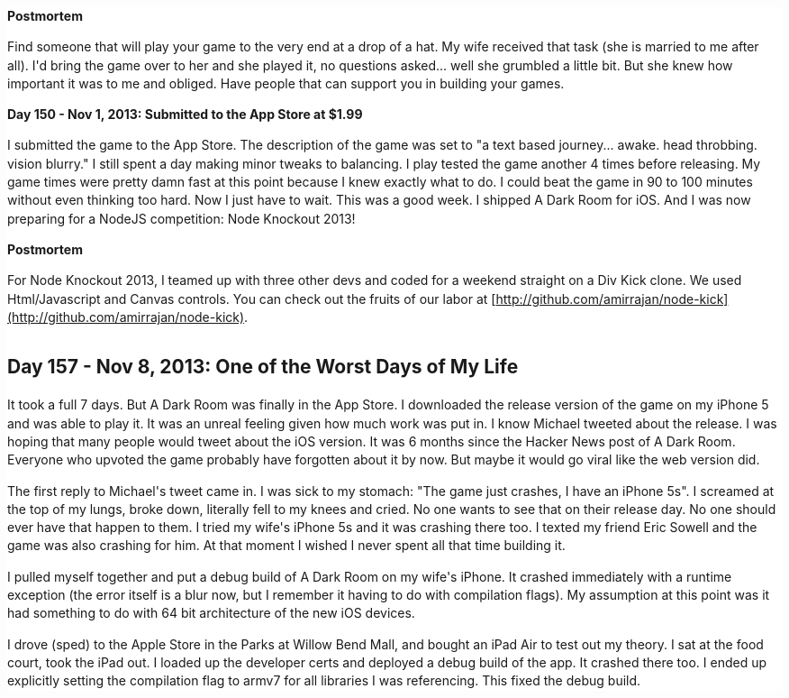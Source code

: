 **Postmortem**

Find someone that will play your game to the very end at a drop of a
hat. My wife received that task (she is married to me after all). I'd
bring the game over to her and she played it, no questions
asked... well she grumbled a little bit. But she knew how important it
was to me and obliged. Have people that can support you in building
your games.

**Day 150 - Nov 1, 2013: Submitted to the App Store at $1.99**

I submitted the game to the App Store. The description of the game was
set to "a text based journey... awake. head throbbing. vision blurry."
I still spent a day making minor tweaks to balancing. I play tested the
game another 4 times before releasing. My game times were pretty damn
fast at this point because I knew exactly what to do. I could beat the
game in 90 to 100 minutes without even thinking too hard. Now I just
have to wait. This was a good week. I shipped A Dark Room for iOS. And
I was now preparing for a NodeJS competition: Node Knockout 2013!

**Postmortem**

For Node Knockout 2013, I teamed up with three other devs and coded
for a weekend straight on a Div Kick clone. We used Html/Javascript
and Canvas controls. You can check out the fruits of our labor at
[http://github.com/amirrajan/node-kick](http://github.com/amirrajan/node-kick).

## Day 157 - Nov 8, 2013: One of the Worst Days of My Life ##

It took a full 7 days. But A Dark Room was finally in the App Store. I
downloaded the release version of the game on my iPhone 5 and was able
to play it. It was an unreal feeling given how much work was put in. I
know Michael tweeted about the release. I was hoping that many people
would tweet about the iOS version. It was 6 months since the Hacker
News post of A Dark Room. Everyone who upvoted the game probably have
forgotten about it by now. But maybe it would go viral like the web
version did.

The first reply to Michael's tweet came in. I was sick to my stomach:
"The game just crashes, I have an iPhone 5s". I screamed at the top of
my lungs, broke down, literally fell to my knees and cried. No one
wants to see that on their release day. No one should ever have that
happen to them. I tried my wife's iPhone 5s and it was crashing there
too. I texted my friend Eric Sowell and the game was also crashing for
him. At that moment I wished I never spent all that time building it.

I pulled myself together and put a debug build of A Dark Room on my
wife's iPhone. It crashed immediately with a runtime exception (the
error itself is a blur now, but I remember it having to do with
compilation flags). My assumption at this point was it had something
to do with 64 bit architecture of the new iOS devices.

I drove (sped) to the Apple Store in the Parks at Willow Bend Mall,
and bought an iPad Air to test out my theory. I sat at the food court,
took the iPad out. I loaded up the developer certs and deployed a
debug build of the app. It crashed there too. I ended up explicitly
setting the compilation flag to armv7 for all libraries
I was referencing. This fixed the debug build.
